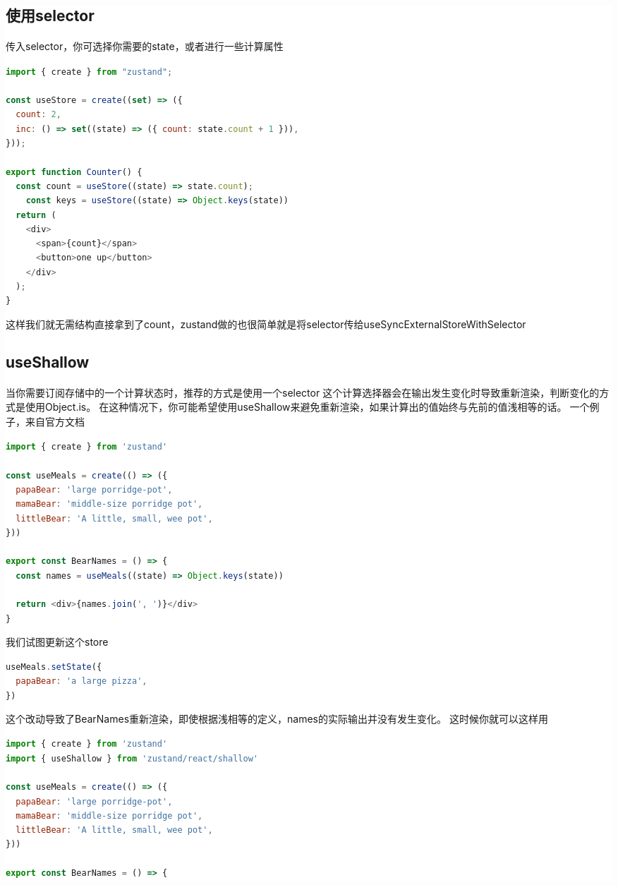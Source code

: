 ## 使用selector
传入selector，你可选择你需要的state，或者进行一些计算属性
```javascript
import { create } from "zustand";

const useStore = create((set) => ({
  count: 2,
  inc: () => set((state) => ({ count: state.count + 1 })),
}));

export function Counter() {
  const count = useStore((state) => state.count);
    const keys = useStore((state) => Object.keys(state))
  return (
    <div>
      <span>{count}</span>
      <button>one up</button>
    </div>
  );
}

```
这样我们就无需结构直接拿到了count，zustand做的也很简单就是将selector传给useSyncExternalStoreWithSelector
## useShallow
当你需要订阅存储中的一个计算状态时，推荐的方式是使用一个selector
这个计算选择器会在输出发生变化时导致重新渲染，判断变化的方式是使用Object.is。
在这种情况下，你可能希望使用useShallow来避免重新渲染，如果计算出的值始终与先前的值浅相等的话。
一个例子，来自官方文档
```javascript
import { create } from 'zustand'

const useMeals = create(() => ({
  papaBear: 'large porridge-pot',
  mamaBear: 'middle-size porridge pot',
  littleBear: 'A little, small, wee pot',
}))

export const BearNames = () => {
  const names = useMeals((state) => Object.keys(state))

  return <div>{names.join(', ')}</div>
}
```
我们试图更新这个store
```javascript
useMeals.setState({
  papaBear: 'a large pizza',
})
```
 
这个改动导致了BearNames重新渲染，即使根据浅相等的定义，names的实际输出并没有发生变化。
这时候你就可以这样用
```javascript
import { create } from 'zustand'
import { useShallow } from 'zustand/react/shallow'

const useMeals = create(() => ({
  papaBear: 'large porridge-pot',
  mamaBear: 'middle-size porridge pot',
  littleBear: 'A little, small, wee pot',
}))

export const BearNames = () => {
```